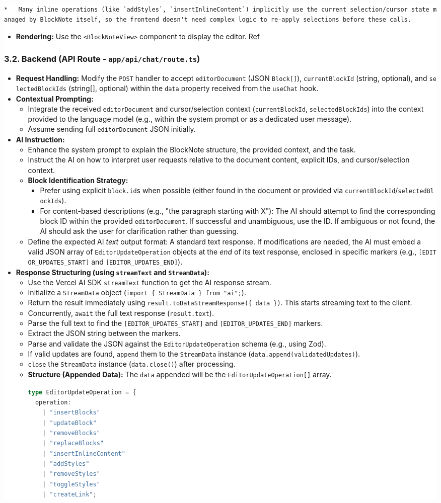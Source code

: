     *   Many inline operations (like `addStyles`, `insertInlineContent`) implicitly use the current selection/cursor state managed by BlockNote itself, so the frontend doesn't need complex logic to re-apply selections before these calls.
*   **Rendering:** Use the `<BlockNoteView>` component to display the editor. [Ref](https://www.blocknotejs.org/docs/editor-basics/setup#rendering-the-editor-with-blocknoteview)

### 3.2. Backend (API Route - `app/api/chat/route.ts`)

*   **Request Handling:** Modify the `POST` handler to accept `editorDocument` (JSON `Block[]`), `currentBlockId` (string, optional), and `selectedBlockIds` (string[], optional) within the `data` property received from the `useChat` hook.
*   **Contextual Prompting:**
    *   Integrate the received `editorDocument` and cursor/selection context (`currentBlockId`, `selectedBlockIds`) into the context provided to the language model (e.g., within the system prompt or as a dedicated user message).
    *   Assume sending full `editorDocument` JSON initially.
*   **AI Instruction:**
    *   Enhance the system prompt to explain the BlockNote structure, the provided context, and the task.
    *   Instruct the AI on how to interpret user requests relative to the document content, explicit IDs, and cursor/selection context.
    *   **Block Identification Strategy:**
        *   Prefer using explicit `block.id`s when possible (either found in the document or provided via `currentBlockId`/`selectedBlockIds`).
        *   For content-based descriptions (e.g., "the paragraph starting with X"): The AI should attempt to find the corresponding block ID within the provided `editorDocument`. If successful and unambiguous, use the ID. If ambiguous or not found, the AI should ask the user for clarification rather than guessing.
    *   Define the expected AI *text* output format: A standard text response. If modifications are needed, the AI must embed a valid JSON array of `EditorUpdateOperation` objects at the *end* of its text response, enclosed in specific markers (e.g., `[EDITOR_UPDATES_START]` and `[EDITOR_UPDATES_END]`).
*   **Response Structuring (using `streamText` and `StreamData`):**
    *   Use the Vercel AI SDK `streamText` function to get the AI response stream.
    *   Initialize a `StreamData` object (`import { StreamData } from "ai";`).
    *   Return the result immediately using `result.toDataStreamResponse({ data })`. This starts streaming text to the client.
    *   Concurrently, `await` the full text response (`result.text`).
    *   Parse the full text to find the `[EDITOR_UPDATES_START]` and `[EDITOR_UPDATES_END]` markers.
    *   Extract the JSON string between the markers.
    *   Parse and validate the JSON against the `EditorUpdateOperation` schema (e.g., using Zod).
    *   If valid updates are found, `append` them to the `StreamData` instance (`data.append(validatedUpdates)`).
    *   `close` the `StreamData` instance (`data.close()`) after processing.
    *   **Structure (Appended Data):** The `data` appended will be the `EditorUpdateOperation[]` array.
        ```typescript
        type EditorUpdateOperation = {
          operation: 
            | "insertBlocks" 
            | "updateBlock" 
            | "removeBlocks" 
            | "replaceBlocks"
            | "insertInlineContent"
            | "addStyles"
            | "removeStyles"
            | "toggleStyles"
            | "createLink";